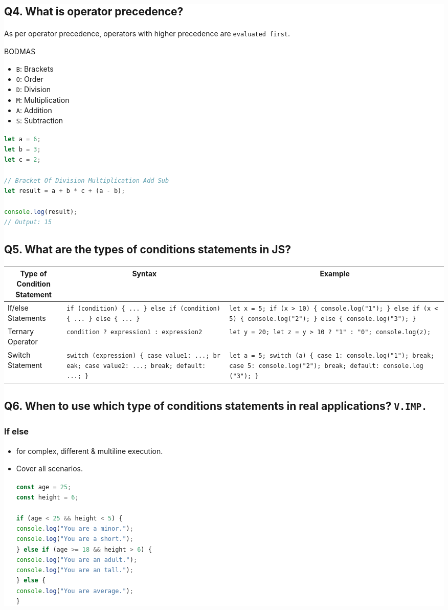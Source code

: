## Q4. What is operator precedence?

As per operator precedence, operators with higher precedence are `evaluated first`.

BODMAS
* `B`: Brackets
* `O`: Order
* `D`: Division
* `M`: Multiplication
* `A`: Addition
* `S`: Subtraction

```javascript
let a = 6;
let b = 3;
let c = 2;

// Bracket Of Division Multiplication Add Sub
let result = a + b * c + (a - b);

console.log(result);
// Output: 15
```

## Q5. What are the types of conditions statements in JS?

| Type of Condition Statement | Syntax | Example |
|---|---|---|
| If/else Statements | `if (condition) { ... } else if (condition) { ... } else { ... }` | `let x = 5; if (x > 10) { console.log("1"); } else if (x < 5) { console.log("2"); } else { console.log("3"); }` |
| Ternary Operator | `condition ? expression1 : expression2` | `let y = 20; let z = y > 10 ? "1" : "0"; console.log(z);` |
| Switch Statement | `switch (expression) { case value1: ...; break; case value2: ...; break; default: ...; }` | `let a = 5; switch (a) { case 1: console.log("1"); break; case 5: console.log("2"); break; default: console.log("3"); }` |

## Q6. When to use which type of conditions statements in real applications? `V.IMP.`

### If else

* for complex, different & multiline execution.
* Cover all scenarios.

    ```javascript
    const age = 25;
    const height = 6;

    if (age < 25 && height < 5) {
    console.log("You are a minor.");
    console.log("You are a short.");
    } else if (age >= 18 && height > 6) {
    console.log("You are an adult.");
    console.log("You are an tall.");
    } else {
    console.log("You are average.");
    }
